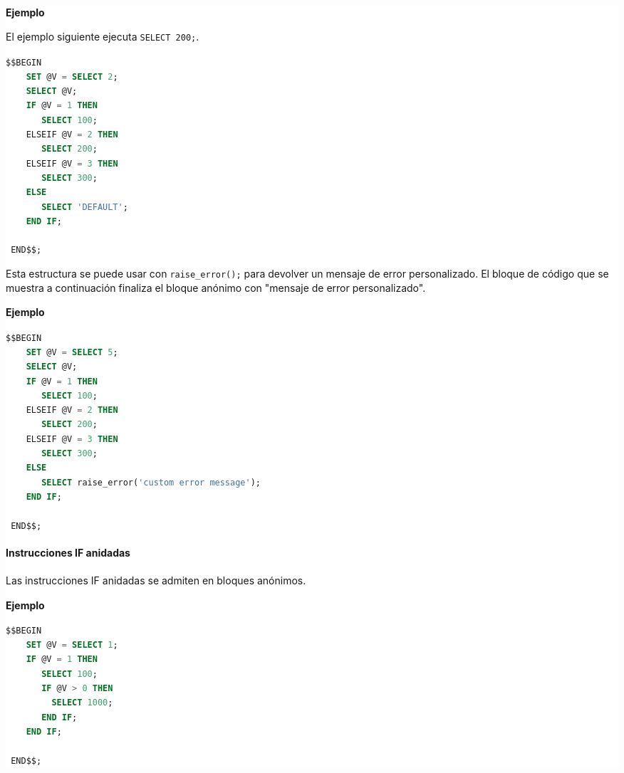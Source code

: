 **Ejemplo**

El ejemplo siguiente ejecuta `SELECT 200;`.

```sql
$$BEGIN
    SET @V = SELECT 2;
    SELECT @V;
    IF @V = 1 THEN
       SELECT 100;
    ELSEIF @V = 2 THEN
       SELECT 200;
    ELSEIF @V = 3 THEN
       SELECT 300;
    ELSE    
       SELECT 'DEFAULT';
    END IF;   

 END$$;
```

Esta estructura se puede usar con `raise_error();` para devolver un mensaje de error personalizado. El bloque de código que se muestra a continuación finaliza el bloque anónimo con &quot;mensaje de error personalizado&quot;.

**Ejemplo**

```sql
$$BEGIN
    SET @V = SELECT 5;
    SELECT @V;
    IF @V = 1 THEN
       SELECT 100;
    ELSEIF @V = 2 THEN
       SELECT 200;
    ELSEIF @V = 3 THEN
       SELECT 300;
    ELSE    
       SELECT raise_error('custom error message');
    END IF;   

 END$$;
```

#### Instrucciones IF anidadas

Las instrucciones IF anidadas se admiten en bloques anónimos.

**Ejemplo**

```sql
$$BEGIN
    SET @V = SELECT 1;
    IF @V = 1 THEN
       SELECT 100;
       IF @V > 0 THEN
         SELECT 1000;
       END IF;   
    END IF;   

 END$$; 
```
